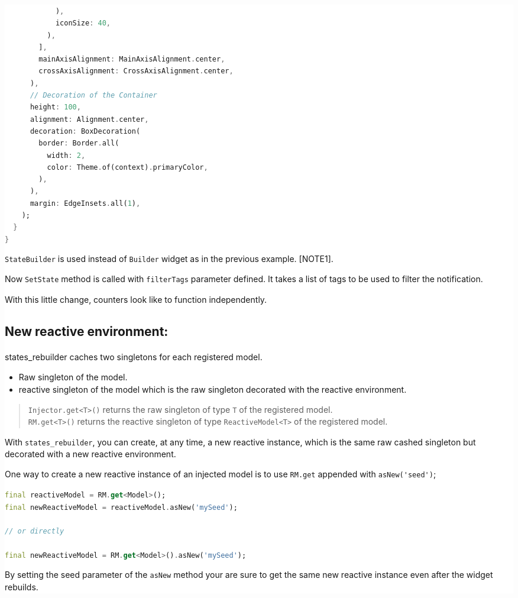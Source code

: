 ```dart
            ),
            iconSize: 40,
          ),
        ],
        mainAxisAlignment: MainAxisAlignment.center,
        crossAxisAlignment: CrossAxisAlignment.center,
      ),
      // Decoration of the Container
      height: 100,
      alignment: Alignment.center,
      decoration: BoxDecoration(
        border: Border.all(
          width: 2,
          color: Theme.of(context).primaryColor,
        ),
      ),
      margin: EdgeInsets.all(1),
    );
  }
}
```
`StateBuilder` is used instead of `Builder` widget as in the previous example. [NOTE1].

Now `SetState` method is called with `filterTags` parameter defined. It takes a list of tags to be used to filter the notification.

With this little change, counters look like to function independently.

## New reactive environment:

states_rebuilder caches two singletons for each registered model.
* Raw singleton of the model.
* reactive singleton of the model which is the raw singleton decorated with the reactive environment.

> `Injector.get<T>()` returns the raw singleton of type `T` of the registered model.    
> `RM.get<T>()` returns the reactive singleton of type `ReactiveModel<T>` of the registered model.  

With `states_rebuilder`, you can create, at any time, a new reactive instance, which is the same raw cashed singleton but decorated with a new reactive environment.

One way to create a new reactive instance of an injected model is to use `RM.get` appended with `asNew('seed')`;

```dart
final reactiveModel = RM.get<Model>();
final newReactiveModel = reactiveModel.asNew('mySeed');

// or directly

final newReactiveModel = RM.get<Model>().asNew('mySeed');
```
By setting the seed parameter of the `asNew` method your are sure to get the same new reactive instance even after the widget rebuilds.
